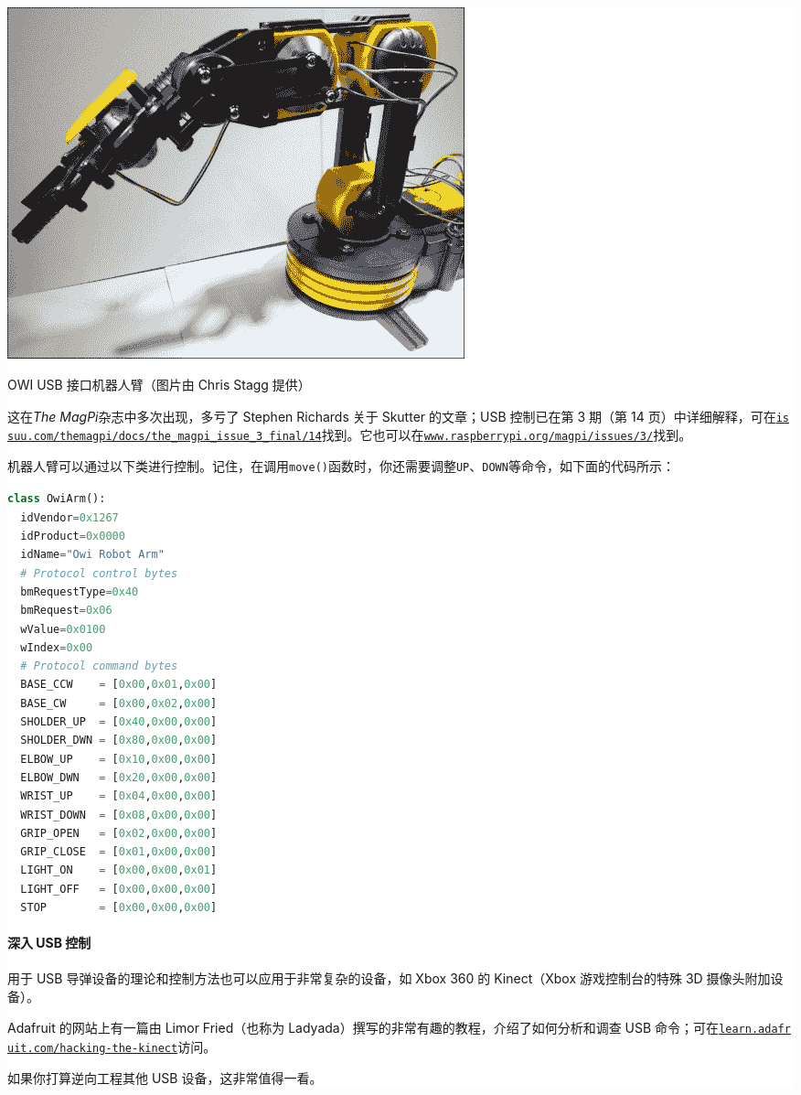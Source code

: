 ![机器人臂](img/6623OT_10_43.jpg)

OWI USB 接口机器人臂（图片由 Chris Stagg 提供）

这在*The MagPi*杂志中多次出现，多亏了 Stephen Richards 关于 Skutter 的文章；USB 控制已在第 3 期（第 14 页）中详细解释，可在[`issuu.com/themagpi/docs/the_magpi_issue_3_final/14`](https://issuu.com/themagpi/docs/the_magpi_issue_3_final/14)找到。它也可以在[`www.raspberrypi.org/magpi/issues/3/`](https://www.raspberrypi.org/magpi/issues/3/)找到。

机器人臂可以通过以下类进行控制。记住，在调用`move()`函数时，你还需要调整`UP`、`DOWN`等命令，如下面的代码所示：

```py
class OwiArm():
  idVendor=0x1267
  idProduct=0x0000
  idName="Owi Robot Arm"
  # Protocol control bytes
  bmRequestType=0x40
  bmRequest=0x06
  wValue=0x0100
  wIndex=0x00
  # Protocol command bytes
  BASE_CCW    = [0x00,0x01,0x00]
  BASE_CW     = [0x00,0x02,0x00]
  SHOLDER_UP  = [0x40,0x00,0x00]
  SHOLDER_DWN = [0x80,0x00,0x00]
  ELBOW_UP    = [0x10,0x00,0x00]
  ELBOW_DWN   = [0x20,0x00,0x00]
  WRIST_UP    = [0x04,0x00,0x00]
  WRIST_DOWN  = [0x08,0x00,0x00]
  GRIP_OPEN   = [0x02,0x00,0x00]
  GRIP_CLOSE  = [0x01,0x00,0x00]
  LIGHT_ON    = [0x00,0x00,0x01]
  LIGHT_OFF   = [0x00,0x00,0x00]
  STOP        = [0x00,0x00,0x00]
```

#### 深入 USB 控制

用于 USB 导弹设备的理论和控制方法也可以应用于非常复杂的设备，如 Xbox 360 的 Kinect（Xbox 游戏控制台的特殊 3D 摄像头附加设备）。

Adafruit 的网站上有一篇由 Limor Fried（也称为 Ladyada）撰写的非常有趣的教程，介绍了如何分析和调查 USB 命令；可在[`learn.adafruit.com/hacking-the-kinect`](http://learn.adafruit.com/hacking-the-kinect)访问。

如果你打算逆向工程其他 USB 设备，这非常值得一看。
